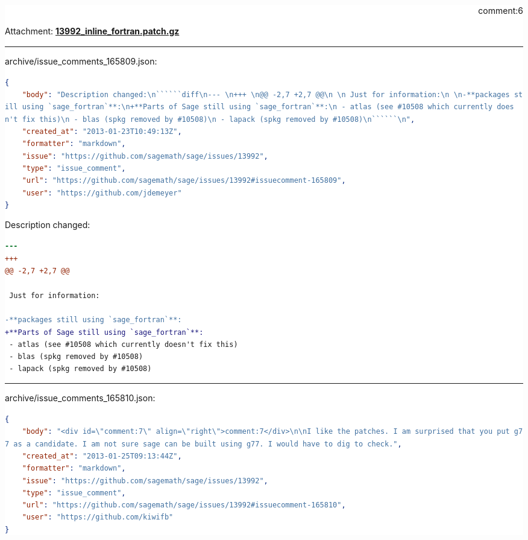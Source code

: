 <div id="comment:6" align="right">comment:6</div>

Attachment: **[13992_inline_fortran.patch.gz](https://github.com/sagemath/sage/files/ticket13992/13992_inline_fortran.patch.gz)**



---

archive/issue_comments_165809.json:
```json
{
    "body": "Description changed:\n``````diff\n--- \n+++ \n@@ -2,7 +2,7 @@\n \n Just for information:\n \n-**packages still using `sage_fortran`**:\n+**Parts of Sage still using `sage_fortran`**:\n - atlas (see #10508 which currently doesn't fix this)\n - blas (spkg removed by #10508)\n - lapack (spkg removed by #10508)\n``````\n",
    "created_at": "2013-01-23T10:49:13Z",
    "formatter": "markdown",
    "issue": "https://github.com/sagemath/sage/issues/13992",
    "type": "issue_comment",
    "url": "https://github.com/sagemath/sage/issues/13992#issuecomment-165809",
    "user": "https://github.com/jdemeyer"
}
```

Description changed:
``````diff
--- 
+++ 
@@ -2,7 +2,7 @@
 
 Just for information:
 
-**packages still using `sage_fortran`**:
+**Parts of Sage still using `sage_fortran`**:
 - atlas (see #10508 which currently doesn't fix this)
 - blas (spkg removed by #10508)
 - lapack (spkg removed by #10508)
``````




---

archive/issue_comments_165810.json:
```json
{
    "body": "<div id=\"comment:7\" align=\"right\">comment:7</div>\n\nI like the patches. I am surprised that you put g77 as a candidate. I am not sure sage can be built using g77. I would have to dig to check.",
    "created_at": "2013-01-25T09:13:44Z",
    "formatter": "markdown",
    "issue": "https://github.com/sagemath/sage/issues/13992",
    "type": "issue_comment",
    "url": "https://github.com/sagemath/sage/issues/13992#issuecomment-165810",
    "user": "https://github.com/kiwifb"
}
```
